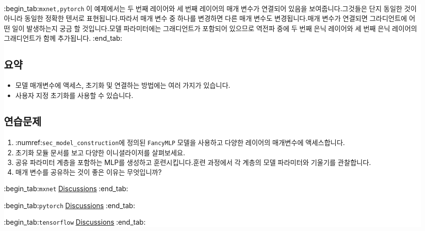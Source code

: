 :begin_tab:`mxnet,pytorch`
이 예제에서는 두 번째 레이어와 세 번째 레이어의 매개 변수가 연결되어 있음을 보여줍니다.그것들은 단지 동일한 것이 아니라 동일한 정확한 텐서로 표현됩니다.따라서 매개 변수 중 하나를 변경하면 다른 매개 변수도 변경됩니다.매개 변수가 연결되면 그라디언트에 어떤 일이 발생하는지 궁금 할 것입니다.모델 파라미터에는 그래디언트가 포함되어 있으므로 역전파 중에 두 번째 은닉 레이어와 세 번째 은닉 레이어의 그래디언트가 함께 추가됩니다.
:end_tab:

## 요약

* 모델 매개변수에 액세스, 초기화 및 연결하는 방법에는 여러 가지가 있습니다.
* 사용자 지정 초기화를 사용할 수 있습니다.

## 연습문제

1. :numref:`sec_model_construction`에 정의된 `FancyMLP` 모델을 사용하고 다양한 레이어의 매개변수에 액세스합니다.
1. 초기화 모듈 문서를 보고 다양한 이니셜라이저를 살펴보세요.
1. 공유 파라미터 계층을 포함하는 MLP를 생성하고 훈련시킵니다.훈련 과정에서 각 계층의 모델 파라미터와 기울기를 관찰합니다.
1. 매개 변수를 공유하는 것이 좋은 이유는 무엇입니까?

:begin_tab:`mxnet`
[Discussions](https://discuss.d2l.ai/t/56)
:end_tab:

:begin_tab:`pytorch`
[Discussions](https://discuss.d2l.ai/t/57)
:end_tab:

:begin_tab:`tensorflow`
[Discussions](https://discuss.d2l.ai/t/269)
:end_tab:
